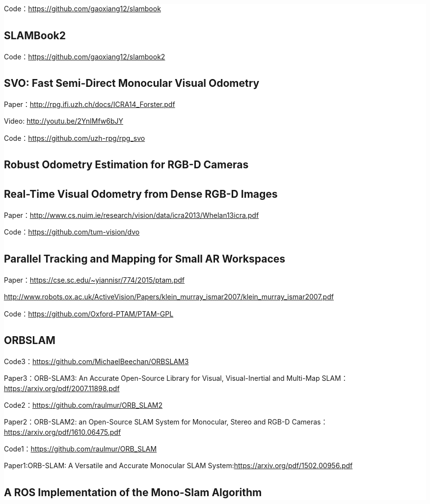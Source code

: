 Code：https://github.com/gaoxiang12/slambook



## SLAMBook2

Code：https://github.com/gaoxiang12/slambook2



## SVO: Fast Semi-Direct Monocular Visual Odometry

Paper：http://rpg.ifi.uzh.ch/docs/ICRA14_Forster.pdf

Video: http://youtu.be/2YnIMfw6bJY

Code：https://github.com/uzh-rpg/rpg_svo



## Robust Odometry Estimation for RGB-D Cameras

## Real-Time Visual Odometry from Dense RGB-D Images

Paper：http://www.cs.nuim.ie/research/vision/data/icra2013/Whelan13icra.pdf

Code：https://github.com/tum-vision/dvo



## Parallel Tracking and Mapping for Small AR Workspaces

Paper：https://cse.sc.edu/~yiannisr/774/2015/ptam.pdf

http://www.robots.ox.ac.uk/ActiveVision/Papers/klein_murray_ismar2007/klein_murray_ismar2007.pdf

Code：https://github.com/Oxford-PTAM/PTAM-GPL



## ORBSLAM

Code3：https://github.com/MichaelBeechan/ORBSLAM3

Paper3：ORB-SLAM3: An Accurate Open-Source Library for Visual, Visual-Inertial and Multi-Map SLAM：https://arxiv.org/pdf/2007.11898.pdf

Code2：https://github.com/raulmur/ORB_SLAM2

Paper2：ORB-SLAM2: an Open-Source SLAM System for Monocular, Stereo and RGB-D Cameras：https://arxiv.org/pdf/1610.06475.pdf

Code1：https://github.com/raulmur/ORB_SLAM

Paper1:ORB-SLAM: A Versatile and Accurate Monocular SLAM System:https://arxiv.org/pdf/1502.00956.pdf



## A ROS Implementation of the Mono-Slam Algorithm
